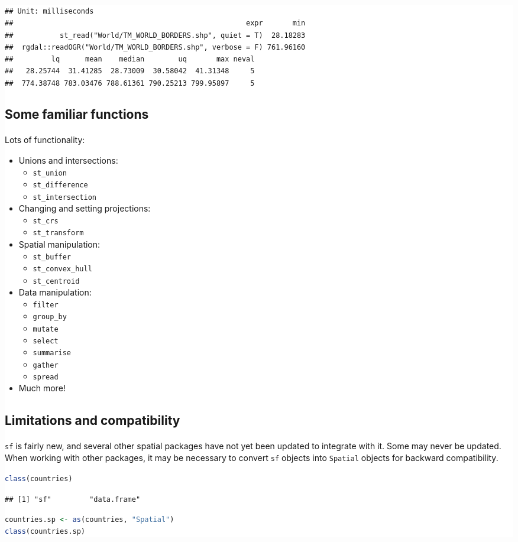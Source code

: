 ```
## Unit: milliseconds
##                                                       expr       min
##           st_read("World/TM_WORLD_BORDERS.shp", quiet = T)  28.18283
##  rgdal::readOGR("World/TM_WORLD_BORDERS.shp", verbose = F) 761.96160
##         lq      mean    median        uq       max neval
##   28.25744  31.41285  28.73009  30.58042  41.31348     5
##  774.38748 783.03476 788.61361 790.25213 799.95897     5
```

## Some familiar functions

Lots of functionality:

- Unions and intersections:
    - `st_union`
    - `st_difference`
    - `st_intersection`
- Changing and setting projections:
    - `st_crs`
    - `st_transform`
- Spatial manipulation:
    - `st_buffer`
    - `st_convex_hull`
    - `st_centroid`
- Data manipulation:
    - `filter`
    - `group_by`
    - `mutate`
    - `select`
    - `summarise`
    - `gather`
    - `spread`
- Much more!

## Limitations and compatibility

`sf` is fairly new, and several other spatial packages have not yet been updated to integrate with it. Some may never be updated. When working with other packages, it may be necessary to convert `sf` objects into `Spatial` objects for backward compatibility.


```r
class(countries)
```

```
## [1] "sf"         "data.frame"
```

```r
countries.sp <- as(countries, "Spatial")
class(countries.sp)
```

